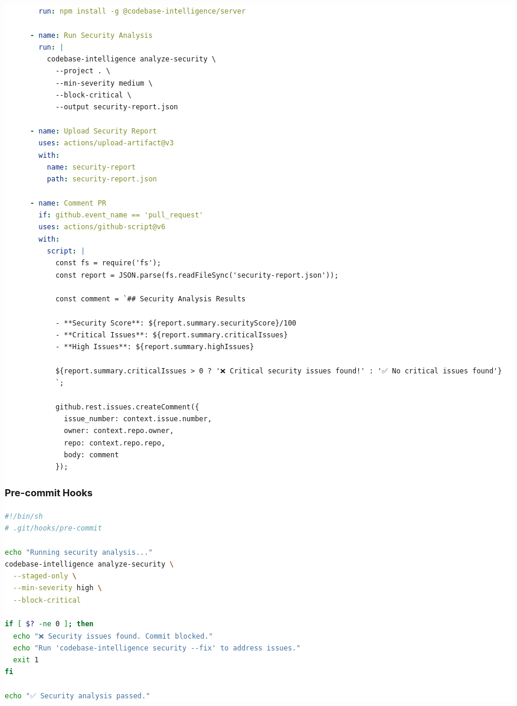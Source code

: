 ```yaml
        run: npm install -g @codebase-intelligence/server
      
      - name: Run Security Analysis
        run: |
          codebase-intelligence analyze-security \
            --project . \
            --min-severity medium \
            --block-critical \
            --output security-report.json
      
      - name: Upload Security Report
        uses: actions/upload-artifact@v3
        with:
          name: security-report
          path: security-report.json
      
      - name: Comment PR
        if: github.event_name == 'pull_request'
        uses: actions/github-script@v6
        with:
          script: |
            const fs = require('fs');
            const report = JSON.parse(fs.readFileSync('security-report.json'));
            
            const comment = `## Security Analysis Results
            
            - **Security Score**: ${report.summary.securityScore}/100
            - **Critical Issues**: ${report.summary.criticalIssues}
            - **High Issues**: ${report.summary.highIssues}
            
            ${report.summary.criticalIssues > 0 ? '❌ Critical security issues found!' : '✅ No critical issues found'}
            `;
            
            github.rest.issues.createComment({
              issue_number: context.issue.number,
              owner: context.repo.owner,
              repo: context.repo.repo,
              body: comment
            });
```

### Pre-commit Hooks

```bash
#!/bin/sh
# .git/hooks/pre-commit

echo "Running security analysis..."
codebase-intelligence analyze-security \
  --staged-only \
  --min-severity high \
  --block-critical

if [ $? -ne 0 ]; then
  echo "❌ Security issues found. Commit blocked."
  echo "Run 'codebase-intelligence security --fix' to address issues."
  exit 1
fi

echo "✅ Security analysis passed."
```
